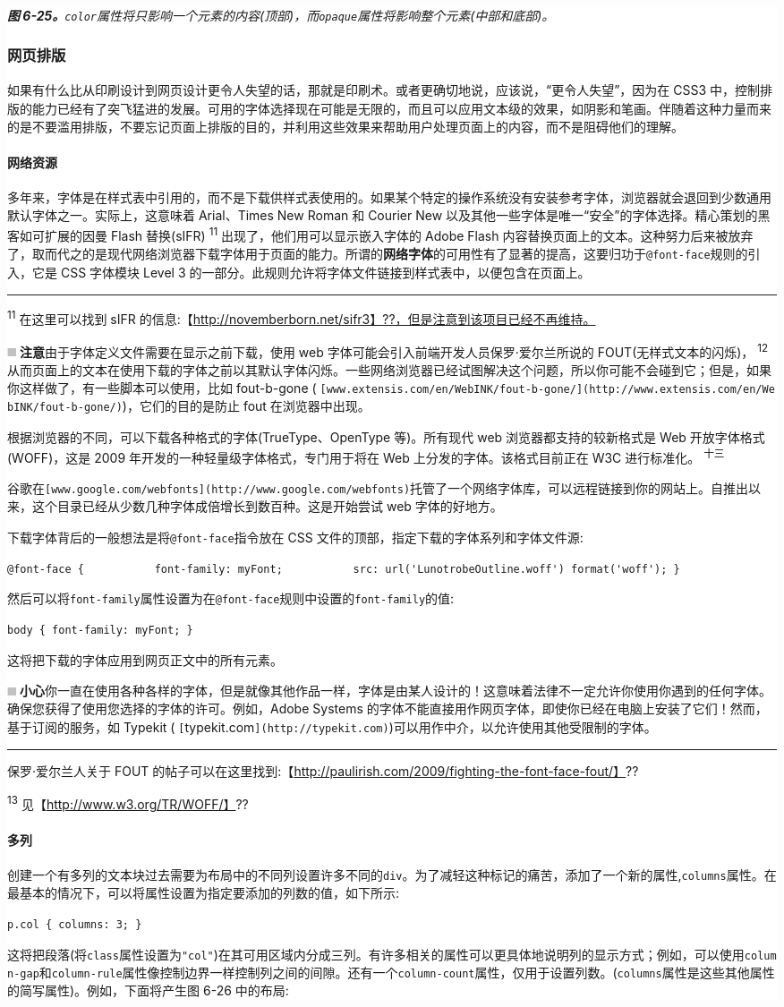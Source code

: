 ***图 6-25。**`color`属性将只影响一个元素的内容(顶部)，而`opaque`属性将影响整个元素(中部和底部)。*

### 网页排版

如果有什么比从印刷设计到网页设计更令人失望的话，那就是印刷术。或者更确切地说，应该说，“更令人失望”，因为在 CSS3 中，控制排版的能力已经有了突飞猛进的发展。可用的字体选择现在可能是无限的，而且可以应用文本级的效果，如阴影和笔画。伴随着这种力量而来的是不要滥用排版，不要忘记页面上排版的目的，并利用这些效果来帮助用户处理页面上的内容，而不是阻碍他们的理解。

#### 网络资源

多年来，字体是在样式表中引用的，而不是下载供样式表使用的。如果某个特定的操作系统没有安装参考字体，浏览器就会退回到少数通用默认字体之一。实际上，这意味着 Arial、Times New Roman 和 Courier New 以及其他一些字体是唯一“安全”的字体选择。精心策划的黑客如可扩展的因曼 Flash 替换(sIFR) <sup>11</sup> 出现了，他们用可以显示嵌入字体的 Adobe Flash 内容替换页面上的文本。这种努力后来被放弃了，取而代之的是现代网络浏览器下载字体用于页面的能力。所谓的**网络字体**的可用性有了显著的提高，这要归功于`@font-face`规则的引入，它是 CSS 字体模块 Level 3 的一部分。此规则允许将字体文件链接到样式表中，以便包含在页面上。

___________

<sup>11</sup> 在这里可以找到 sIFR 的信息:【http://novemberborn.net/sifr3】??，但是注意到该项目已经不再维持。

![images](img/square.jpg) **注意**由于字体定义文件需要在显示之前下载，使用 web 字体可能会引入前端开发人员保罗·爱尔兰所说的 FOUT(无样式文本的闪烁)， <sup> 12 </sup> 从而页面上的文本在使用下载的字体之前以其默认字体闪烁。一些网络浏览器已经试图解决这个问题，所以你可能不会碰到它；但是，如果你这样做了，有一些脚本可以使用，比如 fout-b-gone ( `[www.extensis.com/en/WebINK/fout-b-gone/](http://www.extensis.com/en/WebINK/fout-b-gone/)`)，它们的目的是防止 fout 在浏览器中出现。

根据浏览器的不同，可以下载各种格式的字体(TrueType、OpenType 等)。所有现代 web 浏览器都支持的较新格式是 Web 开放字体格式(WOFF)，这是 2009 年开发的一种轻量级字体格式，专门用于将在 Web 上分发的字体。该格式目前正在 W3C 进行标准化。 <sup>十三</sup>

谷歌在`[www.google.com/webfonts](http://www.google.com/webfonts)`托管了一个网络字体库，可以远程链接到你的网站上。自推出以来，这个目录已经从少数几种字体成倍增长到数百种。这是开始尝试 web 字体的好地方。

下载字体背后的一般想法是将`@font-face`指令放在 CSS 文件的顶部，指定下载的字体系列和字体文件源:

`@font-face
{
          font-family: myFont;
          src: url('LunotrobeOutline.woff') format('woff');
}`

然后可以将`font-family`属性设置为在`@font-face`规则中设置的`font-family`的值:

`body { font-family: myFont; }`

这将把下载的字体应用到网页正文中的所有元素。

![images](img/square.jpg) **小心**你一直在使用各种各样的字体，但是就像其他作品一样，字体是由某人设计的！这意味着法律不一定允许你使用你遇到的任何字体。确保您获得了使用您选择的字体的许可。例如，Adobe Systems 的字体不能直接用作网页字体，即使你已经在电脑上安装了它们！然而，基于订阅的服务，如 Typekit ( `[`typekit.com`](http://typekit.com)`)可以用作中介，以允许使用其他受限制的字体。

___________

保罗·爱尔兰人关于 FOUT 的帖子可以在这里找到:【http://paulirish.com/2009/fighting-the-font-face-fout/】??

<sup>13</sup> 见【http://www.w3.org/TR/WOFF/】??

#### 多列

创建一个有多列的文本块过去需要为布局中的不同列设置许多不同的`div`。为了减轻这种标记的痛苦，添加了一个新的属性,`columns`属性。在最基本的情况下，可以将属性设置为指定要添加的列数的值，如下所示:

`p.col { columns: 3; }`

这将把段落(将`class`属性设置为`"col"`)在其可用区域内分成三列。有许多相关的属性可以更具体地说明列的显示方式；例如，可以使用`column-gap`和`column-rule`属性像控制边界一样控制列之间的间隙。还有一个`column-count`属性，仅用于设置列数。(`columns`属性是这些其他属性的简写属性)。例如，下面将产生图 6-26 中的布局:

